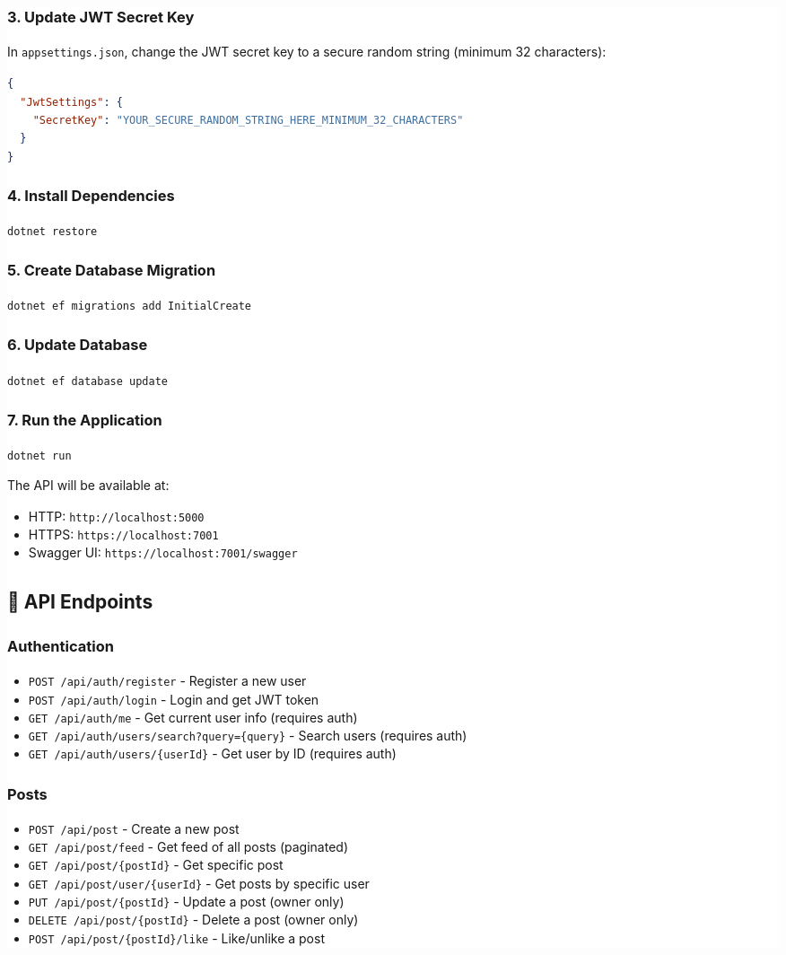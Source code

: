 ### 3. Update JWT Secret Key

In `appsettings.json`, change the JWT secret key to a secure random string (minimum 32 characters):

```json
{
  "JwtSettings": {
    "SecretKey": "YOUR_SECURE_RANDOM_STRING_HERE_MINIMUM_32_CHARACTERS"
  }
}
```

### 4. Install Dependencies

```bash
dotnet restore
```

### 5. Create Database Migration

```bash
dotnet ef migrations add InitialCreate
```

### 6. Update Database

```bash
dotnet ef database update
```

### 7. Run the Application

```bash
dotnet run
```

The API will be available at:
- HTTP: `http://localhost:5000`
- HTTPS: `https://localhost:7001`
- Swagger UI: `https://localhost:7001/swagger`

## 📡 API Endpoints

### Authentication

- `POST /api/auth/register` - Register a new user
- `POST /api/auth/login` - Login and get JWT token
- `GET /api/auth/me` - Get current user info (requires auth)
- `GET /api/auth/users/search?query={query}` - Search users (requires auth)
- `GET /api/auth/users/{userId}` - Get user by ID (requires auth)

### Posts

- `POST /api/post` - Create a new post
- `GET /api/post/feed` - Get feed of all posts (paginated)
- `GET /api/post/{postId}` - Get specific post
- `GET /api/post/user/{userId}` - Get posts by specific user
- `PUT /api/post/{postId}` - Update a post (owner only)
- `DELETE /api/post/{postId}` - Delete a post (owner only)
- `POST /api/post/{postId}/like` - Like/unlike a post
